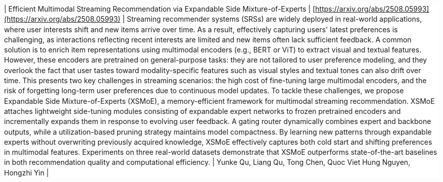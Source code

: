 | Efficient Multimodal Streaming Recommendation via Expandable Side Mixture-of-Experts | [https://arxiv.org/abs/2508.05993](https://arxiv.org/abs/2508.05993) | Streaming recommender systems (SRSs) are widely deployed in real-world applications, where user interests shift and new items arrive over time. As a result, effectively capturing users' latest preferences is challenging, as interactions reflecting recent interests are limited and new items often lack sufficient feedback. A common solution is to enrich item representations using multimodal encoders (e.g., BERT or ViT) to extract visual and textual features. However, these encoders are pretrained on general-purpose tasks: they are not tailored to user preference modeling, and they overlook the fact that user tastes toward modality-specific features such as visual styles and textual tones can also drift over time. This presents two key challenges in streaming scenarios: the high cost of fine-tuning large multimodal encoders, and the risk of forgetting long-term user preferences due to continuous model updates.
  To tackle these challenges, we propose Expandable Side Mixture-of-Experts (XSMoE), a memory-efficient framework for multimodal streaming recommendation. XSMoE attaches lightweight side-tuning modules consisting of expandable expert networks to frozen pretrained encoders and incrementally expands them in response to evolving user feedback. A gating router dynamically combines expert and backbone outputs, while a utilization-based pruning strategy maintains model compactness. By learning new patterns through expandable experts without overwriting previously acquired knowledge, XSMoE effectively captures both cold start and shifting preferences in multimodal features. Experiments on three real-world datasets demonstrate that XSMoE outperforms state-of-the-art baselines in both recommendation quality and computational efficiency. | Yunke Qu, Liang Qu, Tong Chen, Quoc Viet Hung Nguyen, Hongzhi Yin |
